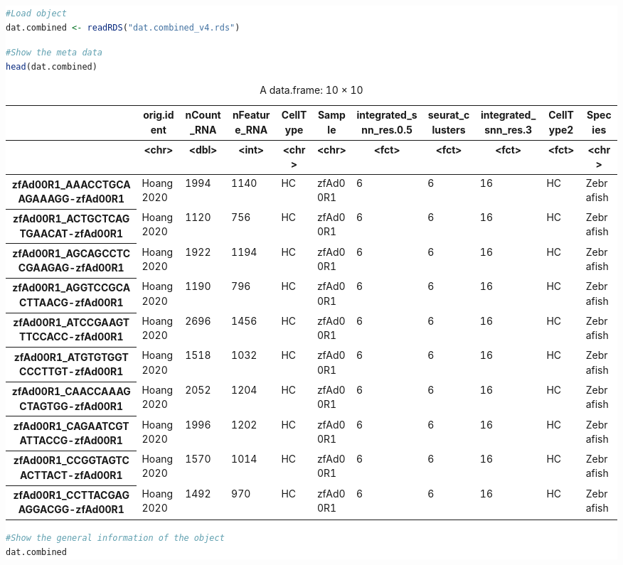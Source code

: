 
```R
#Load object
dat.combined <- readRDS("dat.combined_v4.rds")
```


```R
#Show the meta data
head(dat.combined)
```


<table class="dataframe">
<caption>A data.frame: 10 × 10</caption>
<thead>
	<tr><th></th><th scope=col>orig.ident</th><th scope=col>nCount_RNA</th><th scope=col>nFeature_RNA</th><th scope=col>CellType</th><th scope=col>Sample</th><th scope=col>integrated_snn_res.0.5</th><th scope=col>seurat_clusters</th><th scope=col>integrated_snn_res.3</th><th scope=col>CellType2</th><th scope=col>Species</th></tr>
	<tr><th></th><th scope=col>&lt;chr&gt;</th><th scope=col>&lt;dbl&gt;</th><th scope=col>&lt;int&gt;</th><th scope=col>&lt;chr&gt;</th><th scope=col>&lt;chr&gt;</th><th scope=col>&lt;fct&gt;</th><th scope=col>&lt;fct&gt;</th><th scope=col>&lt;fct&gt;</th><th scope=col>&lt;fct&gt;</th><th scope=col>&lt;chr&gt;</th></tr>
</thead>
<tbody>
	<tr><th scope=row>zfAd00R1_AAACCTGCAAGAAAGG-zfAd00R1</th><td>Hoang2020</td><td>1994</td><td>1140</td><td>HC</td><td>zfAd00R1</td><td>6</td><td>6</td><td>16</td><td>HC</td><td>Zebrafish</td></tr>
	<tr><th scope=row>zfAd00R1_ACTGCTCAGTGAACAT-zfAd00R1</th><td>Hoang2020</td><td>1120</td><td> 756</td><td>HC</td><td>zfAd00R1</td><td>6</td><td>6</td><td>16</td><td>HC</td><td>Zebrafish</td></tr>
	<tr><th scope=row>zfAd00R1_AGCAGCCTCCGAAGAG-zfAd00R1</th><td>Hoang2020</td><td>1922</td><td>1194</td><td>HC</td><td>zfAd00R1</td><td>6</td><td>6</td><td>16</td><td>HC</td><td>Zebrafish</td></tr>
	<tr><th scope=row>zfAd00R1_AGGTCCGCACTTAACG-zfAd00R1</th><td>Hoang2020</td><td>1190</td><td> 796</td><td>HC</td><td>zfAd00R1</td><td>6</td><td>6</td><td>16</td><td>HC</td><td>Zebrafish</td></tr>
	<tr><th scope=row>zfAd00R1_ATCCGAAGTTTCCACC-zfAd00R1</th><td>Hoang2020</td><td>2696</td><td>1456</td><td>HC</td><td>zfAd00R1</td><td>6</td><td>6</td><td>16</td><td>HC</td><td>Zebrafish</td></tr>
	<tr><th scope=row>zfAd00R1_ATGTGTGGTCCCTTGT-zfAd00R1</th><td>Hoang2020</td><td>1518</td><td>1032</td><td>HC</td><td>zfAd00R1</td><td>6</td><td>6</td><td>16</td><td>HC</td><td>Zebrafish</td></tr>
	<tr><th scope=row>zfAd00R1_CAACCAAAGCTAGTGG-zfAd00R1</th><td>Hoang2020</td><td>2052</td><td>1204</td><td>HC</td><td>zfAd00R1</td><td>6</td><td>6</td><td>16</td><td>HC</td><td>Zebrafish</td></tr>
	<tr><th scope=row>zfAd00R1_CAGAATCGTATTACCG-zfAd00R1</th><td>Hoang2020</td><td>1996</td><td>1202</td><td>HC</td><td>zfAd00R1</td><td>6</td><td>6</td><td>16</td><td>HC</td><td>Zebrafish</td></tr>
	<tr><th scope=row>zfAd00R1_CCGGTAGTCACTTACT-zfAd00R1</th><td>Hoang2020</td><td>1570</td><td>1014</td><td>HC</td><td>zfAd00R1</td><td>6</td><td>6</td><td>16</td><td>HC</td><td>Zebrafish</td></tr>
	<tr><th scope=row>zfAd00R1_CCTTACGAGAGGACGG-zfAd00R1</th><td>Hoang2020</td><td>1492</td><td> 970</td><td>HC</td><td>zfAd00R1</td><td>6</td><td>6</td><td>16</td><td>HC</td><td>Zebrafish</td></tr>
</tbody>
</table>




```R
#Show the general information of the object
dat.combined
```
